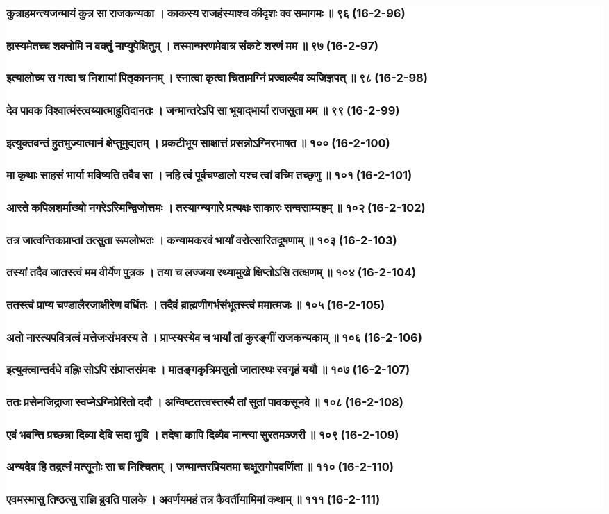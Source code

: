 ### कुत्राहमन्त्यजन्मायं कुत्र सा राजकन्यका । काकस्य राजहंस्याश्च कीदृशः क्व समागमः ॥ ९६ (16-2-96)

### हास्यमेतच्च शक्नोमि न वक्तुं नाप्युपेक्षितुम् । तस्मान्मरणमेवात्र संकटे शरणं मम ॥ ९७ (16-2-97)

### इत्यालोच्य स गत्वा च निशायां पितृकाननम् । स्नात्वा कृत्वा चितामग्निं प्रज्वाल्यैव व्यजिज्ञपत् ॥ ९८ (16-2-98)

### देव पावक विश्वात्मंस्त्वय्यात्माहुतिदानतः । जन्मान्तरेऽपि सा भूयाद्भार्या राजसुता मम ॥ ९९ (16-2-99)

### इत्युक्तवन्तं हुतभुज्यात्मानं क्षेप्तुमुद्यतम् । प्रकटीभूय साक्षात्तं प्रसन्नोऽग्निरभाषत ॥ १०० (16-2-100)

### मा कृथाः साहसं भार्या भविष्यति तवैव सा । नहि त्वं पूर्वचण्डालो यश्च त्वां वच्मि तच्छृणु ॥ १०१ (16-2-101)

### आस्ते कपिलशर्माख्यो नगरेऽस्मिन्द्विजोत्तमः । तस्याग्न्यगारे प्रत्यक्षः साकारः सन्वसाम्यहम् ॥ १०२ (16-2-102)

### तत्र जात्वन्तिकप्राप्तां तत्सुता रूपलोभतः । कन्यामकरवं भार्यां वरोत्सारितदूषणाम् ॥ १०३ (16-2-103)

### तस्यां तदैव जातस्त्वं मम वीर्येण पुत्रक । तया च लज्जया रथ्यामुखे क्षिप्तोऽसि तत्क्षणम् ॥ १०४ (16-2-104)

### ततस्त्वं प्राप्य चण्डालैरजाक्षीरेण वर्धितः । तदैवं ब्राह्मणीगर्भसंभूतस्त्वं ममात्मजः ॥ १०५ (16-2-105)

### अतो नास्त्यपवित्रत्वं मत्तेजःसंभवस्य ते । प्राप्स्यस्येव च भार्यां तां कुरङ्गीं राजकन्यकाम् ॥ १०६ (16-2-106)

### इत्युक्त्वान्तर्दधे वह्निः सोऽपि संप्राप्तसंमदः । मातङ्गकृत्रिमसुतो जातास्थः स्वगृहं ययौ ॥ १०७ (16-2-107)

### ततः प्रसेनजिद्राजा स्वप्नेऽग्निप्रेरितो ददौ । अन्विष्टतत्त्वस्तस्मै तां सुतां पावकसूनवे ॥ १०८ (16-2-108)

### एवं भवन्ति प्रच्छन्ना दिव्या देवि सदा भुवि । तदेषा कापि दिव्यैव नान्त्या सुरतमञ्जरी ॥ १०९ (16-2-109)

### अन्यदेव हि तद्रत्नं मत्सूनोः सा च निश्चितम् । जन्मान्तरप्रियतमा चक्षूरागोपवर्णिता ॥ ११० (16-2-110)

### एवमस्मासु तिष्ठत्सु राज्ञि ब्रुवति पालके । अवर्णयमहं तत्र कैवर्तीयामिमां कथाम् ॥ १११ (16-2-111)
